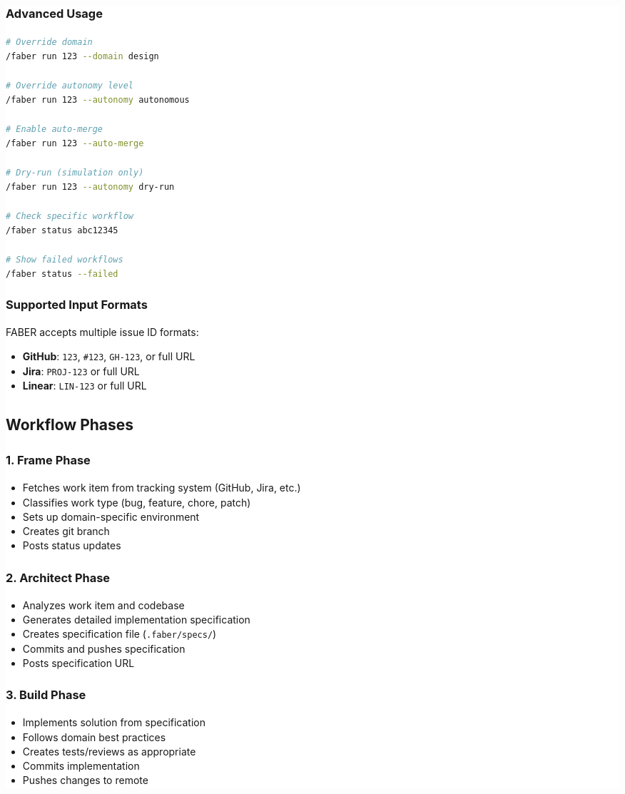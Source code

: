 ### Advanced Usage

```bash
# Override domain
/faber run 123 --domain design

# Override autonomy level
/faber run 123 --autonomy autonomous

# Enable auto-merge
/faber run 123 --auto-merge

# Dry-run (simulation only)
/faber run 123 --autonomy dry-run

# Check specific workflow
/faber status abc12345

# Show failed workflows
/faber status --failed
```

### Supported Input Formats

FABER accepts multiple issue ID formats:

- **GitHub**: `123`, `#123`, `GH-123`, or full URL
- **Jira**: `PROJ-123` or full URL
- **Linear**: `LIN-123` or full URL

## Workflow Phases

### 1. Frame Phase
- Fetches work item from tracking system (GitHub, Jira, etc.)
- Classifies work type (bug, feature, chore, patch)
- Sets up domain-specific environment
- Creates git branch
- Posts status updates

### 2. Architect Phase
- Analyzes work item and codebase
- Generates detailed implementation specification
- Creates specification file (`.faber/specs/`)
- Commits and pushes specification
- Posts specification URL

### 3. Build Phase
- Implements solution from specification
- Follows domain best practices
- Creates tests/reviews as appropriate
- Commits implementation
- Pushes changes to remote
